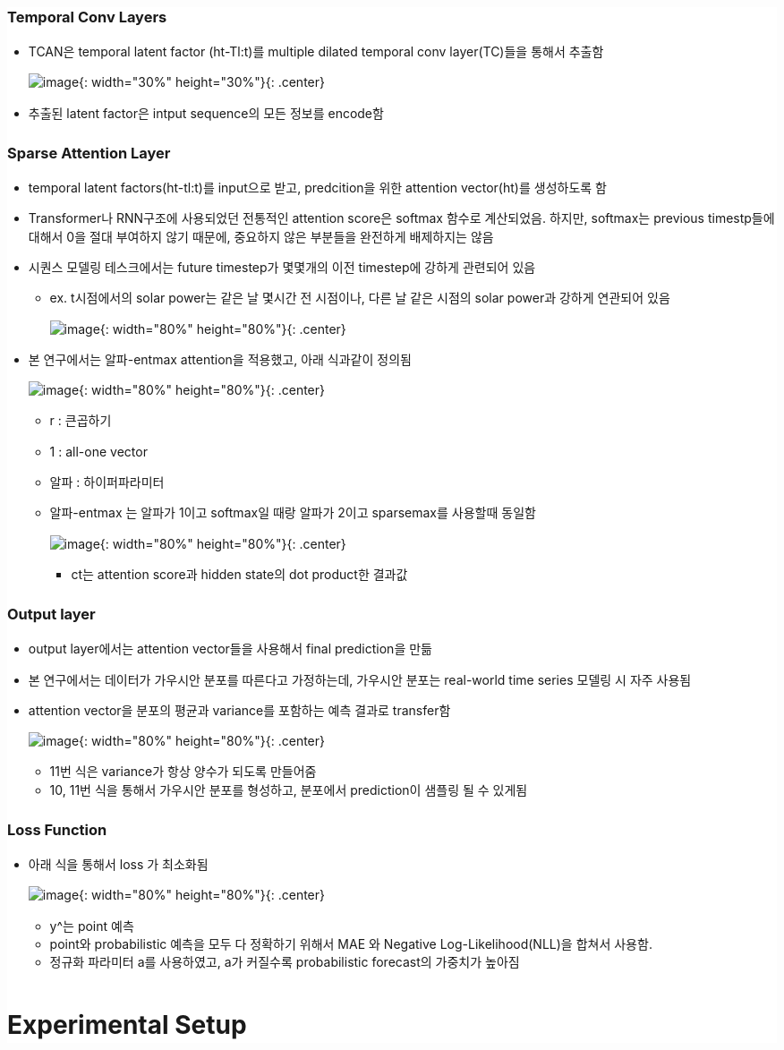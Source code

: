 ### Temporal Conv Layers

- TCAN은 temporal latent factor (ht-Tl:t)를 multiple dilated temporal conv layer(TC)들을 통해서 추출함
    
    ![image](https://github.com/jisoo0-0/jisoo0-0.github.io/assets/130432190/9f844335-7847-46f7-a83f-759571187d67){: width="30%" height="30%"}{: .center}
    
- 추출된 latent factor은 intput sequence의 모든 정보를 encode함

### Sparse Attention Layer

- temporal latent factors(ht-tl:t)를 input으로 받고, predcition을 위한 attention vector(ht)를 생성하도록 함
- Transformer나 RNN구조에 사용되었던 전통적인 attention score은 softmax 함수로 계산되었음. 하지만, softmax는 previous timestp들에 대해서 0을 절대 부여하지 않기 때문에, 중요하지 않은 부분들을 완전하게 배제하지는 않음
- 시퀀스 모델링 테스크에서는 future timestep가 몇몇개의 이전 timestep에 강하게 관련되어 있음
    - ex. t시점에서의 solar power는 같은 날 몇시간 전 시점이나, 다른 날 같은 시점의 solar power과 강하게 연관되어 있음
        
        ![image](https://github.com/jisoo0-0/jisoo0-0.github.io/assets/130432190/9b764c39-e761-427a-9ca0-c1386564b8dd){: width="80%" height="80%"}{: .center}
        
- 본 연구에서는 알파-entmax attention을 적용했고, 아래 식과같이 정의됨
    
    ![image](https://github.com/jisoo0-0/jisoo0-0.github.io/assets/130432190/db326f36-5c97-4823-9893-986cedc2dcd6){: width="80%" height="80%"}{: .center}
    
    - r : 큰곱하기
    - 1 : all-one vector
    - 알파 : 하이퍼파라미터
    - 알파-entmax 는 알파가 1이고 softmax일 때랑 알파가 2이고 sparsemax를 사용할때 동일함
        
        ![image](https://github.com/jisoo0-0/jisoo0-0.github.io/assets/130432190/6cf8c855-4c05-4341-9448-f3a2b0fa9206){: width="80%" height="80%"}{: .center}
        
        - ct는 attention score과 hidden state의 dot product한 결과값

### Output layer

- output layer에서는 attention vector들을 사용해서 final prediction을 만듦
- 본 연구에서는 데이터가 가우시안 분포를 따른다고 가정하는데, 가우시안 분포는 real-world time series 모델링 시 자주 사용됨
- attention vector을 분포의 평균과 variance를 포함하는 예측 결과로 transfer함
    
    ![image](https://github.com/jisoo0-0/jisoo0-0.github.io/assets/130432190/4c4df2fd-7e95-4bb4-b316-7cddbbbc92ec){: width="80%" height="80%"}{: .center}
    
    - 11번 식은 variance가 항상 양수가 되도록 만들어줌
    - 10, 11번 식을 통해서 가우시안 분포를 형성하고, 분포에서 prediction이 샘플링 될 수 있게됨

### Loss Function

- 아래 식을 통해서 loss 가 최소화됨
    
    ![image](https://github.com/jisoo0-0/jisoo0-0.github.io/assets/130432190/6e8b5e43-6b27-41c5-a51b-2f218e4829e6){: width="80%" height="80%"}{: .center}
    
    - y^는 point 예측
    - point와 probabilistic 예측을 모두 다 정확하기 위해서 MAE 와 Negative Log-Likelihood(NLL)을 합쳐서 사용함.
    - 정규화 파라미터 a를 사용하였고, a가 커질수록 probabilistic forecast의 가중치가 높아짐

# Experimental Setup
